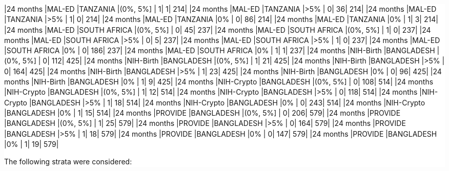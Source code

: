 |24 months |MAL-ED     |TANZANIA     |(0%, 5%] |      1|      1| 214|
|24 months |MAL-ED     |TANZANIA     |>5%      |      0|     36| 214|
|24 months |MAL-ED     |TANZANIA     |>5%      |      1|      0| 214|
|24 months |MAL-ED     |TANZANIA     |0%       |      0|     86| 214|
|24 months |MAL-ED     |TANZANIA     |0%       |      1|      3| 214|
|24 months |MAL-ED     |SOUTH AFRICA |(0%, 5%] |      0|     45| 237|
|24 months |MAL-ED     |SOUTH AFRICA |(0%, 5%] |      1|      0| 237|
|24 months |MAL-ED     |SOUTH AFRICA |>5%      |      0|      5| 237|
|24 months |MAL-ED     |SOUTH AFRICA |>5%      |      1|      0| 237|
|24 months |MAL-ED     |SOUTH AFRICA |0%       |      0|    186| 237|
|24 months |MAL-ED     |SOUTH AFRICA |0%       |      1|      1| 237|
|24 months |NIH-Birth  |BANGLADESH   |(0%, 5%] |      0|    112| 425|
|24 months |NIH-Birth  |BANGLADESH   |(0%, 5%] |      1|     21| 425|
|24 months |NIH-Birth  |BANGLADESH   |>5%      |      0|    164| 425|
|24 months |NIH-Birth  |BANGLADESH   |>5%      |      1|     23| 425|
|24 months |NIH-Birth  |BANGLADESH   |0%       |      0|     96| 425|
|24 months |NIH-Birth  |BANGLADESH   |0%       |      1|      9| 425|
|24 months |NIH-Crypto |BANGLADESH   |(0%, 5%] |      0|    108| 514|
|24 months |NIH-Crypto |BANGLADESH   |(0%, 5%] |      1|     12| 514|
|24 months |NIH-Crypto |BANGLADESH   |>5%      |      0|    118| 514|
|24 months |NIH-Crypto |BANGLADESH   |>5%      |      1|     18| 514|
|24 months |NIH-Crypto |BANGLADESH   |0%       |      0|    243| 514|
|24 months |NIH-Crypto |BANGLADESH   |0%       |      1|     15| 514|
|24 months |PROVIDE    |BANGLADESH   |(0%, 5%] |      0|    206| 579|
|24 months |PROVIDE    |BANGLADESH   |(0%, 5%] |      1|     25| 579|
|24 months |PROVIDE    |BANGLADESH   |>5%      |      0|    164| 579|
|24 months |PROVIDE    |BANGLADESH   |>5%      |      1|     18| 579|
|24 months |PROVIDE    |BANGLADESH   |0%       |      0|    147| 579|
|24 months |PROVIDE    |BANGLADESH   |0%       |      1|     19| 579|


The following strata were considered:
